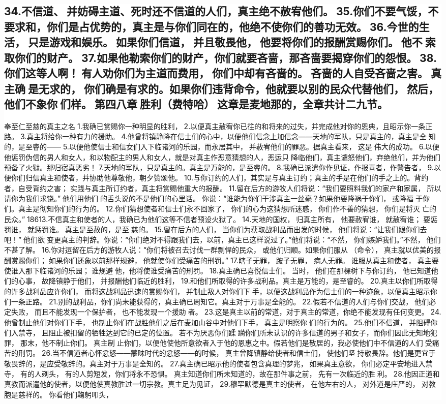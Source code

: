 34.不信道、 并妨碍主道、死时还不信道的人们，真主绝不赦宥他们。
35.你们不要气馁，不要求和，你们是占优势的，真主是与你们同在的，他绝不使你们的善功无效。
36.今世的生活， 只是游戏和娱乐。 如果你们信道， 并且敬畏他， 他要将你们的报酬赏赐你们。 他不
索取你们的财产。
37.如果他勒索你们的财产，你们就要吝啬，那吝啬要揭穿你们的怨恨。
38.你们这等人啊！ 有人劝你们为主道而费用， 你们中却有吝啬的。 吝啬的人自受吝啬之害。 真主确
是无求的， 你们确是有求的。如果你们违背命令，他就要以别的民众代替他们， 然后，他们不象你
们样。
第四八章 胜利（费特哈）
这章是麦地那的，全章共计二九节。
--------------------------------------------------------------------------------------------------------------------------------
奉至仁至慈的真主之名
1.我确已赏赐你一种明显的胜利，
2.以便真主赦宥你已往的和将来的过失，并完成他对你的恩典，且昭示你一条正路。
3.真主将给你一种有力的援助。
4.他曾将镇静降在信士们的心中，以便他们信念上加信念——天地的军队，只是真主的，真主是全
知的，是至睿的——
5.以便他使信士和信女们入下临诸河的乐园，而永居其中， 并赦宥他们的罪恶。据真主看来， 这是
伟大的成功。
6.以便他惩罚伪信的男人和女人，和以物配主的男人和女人，就是对真主作恶意猜想的人，恶运只
降临他们，真主谴怒他们，弃绝他们，并为他们预备了火狱。那归宿真恶劣！
7.天地的军队，只是真主的。真主是万能的，是至睿的。
8.我确已派遣你作见证，作报喜者，作警告者，
9.以便你们归信真主和使者，并协助他尊敬他，朝夕赞颂他。
10.与你订约的人们，其实是与真主订约；真主的手是在他们的手之上的。背约者，自受背约之害；
实践与真主所订约者，真主将赏赐他重大的报酬。
11.留在后方的游牧人们将说：“我们要照料我们的家产和家属， 所以请你为我们求饶。” 他们用他们
的舌头说的不是他们的心里话。 你说：“谁能为你们干涉真主一丝毫？如果他要降祸于你们， 或降福
于你们。真主是彻知你们的行为的。
12.你们猜想使者和信士们永不回家了， 你们的心为这猜想所迷惑， 你们作不善的猜想， 你们是将灭
亡的民众。”
18613.不信真主和使者的人，我确已为他们这等不信者预设火狱了。
14.天地的国权， 归真主所有， 他要赦宥谁， 就赦宥谁； 要惩罚谁， 就惩罚谁。 真主是至赦的，是至
慈的。
15.留在后方的人们， 当你们为获取战利品而出发的时候， 他们将说：“让我们跟你们去吧！” 他们欲
变更真主的判辞。你说：“你们绝对不得跟我们去，以前，真主已这样说过了。”他们将说：“不然，
你们嫉妒我们。”不然， 他们不甚了解。
16.你对逗留在后方的游牧人说：“你们将被召去讨伐一群剽悍的民众， 或他们归顺。如果你们服从
（命令）， 真主就以优美的报酬赏赐你们； 如果你们还象以前那样规避， 他就使你们受痛苦的刑罚。”
17.瞎子无罪， 跛子无罪， 病人无罪。 谁服从真主和使者， 真主要使谁入那下临诸河的乐园； 谁规避
他，他将使谁受痛苦的刑罚。
18.真主确已喜悦信士们。 当时， 他们在那棵树下与你订约， 他已知道他们的心事， 故降镇静于他们，
并报酬他们临近的胜利，
19.和他们所取得的许多战利品。真主是万能的，是至睿的。
20.真主以你们所取得的许多战利品应许你们， 而将这战利品迅速的赏赐你们， 并制止敌人对你们下
手，以便这战利品作为信士们的一种迹象，以便真主昭示你们一条正路。
21.别的战利品，你们尚未能获得的，真主确已周知它。真主对于万事是全能的。
22.假若不信道的人们与你们交战， 他们必定失败， 而且不能发现一个保护者， 也不能发现一个援助
者。
23.这是真主以前的常道，对于真主的常道，你绝不能发现有任何变更。
24.他曾制止他们对你们下手， 也制止你们在战胜他们之后在麦加山谷中对他们下手， 真主是明察你
们的行为的。
25.他们不信道， 并阻碍你们入禁寺， 且阻止被扣留的牺牲达到它的已定的位置。 若不为厌恶你们蹂
躏你们所未认识的许多信道的男子和女子，而你们因此无知地犯罪， 那末，他不制止你们。 真主制
止你们，以便他使他所意欲者入于他的恩惠之中。假若他们是散居的，我必使他们中不信道的人们
受痛苦的刑罚。
26.当不信道者心怀忿怒——蒙昧时代的忿怒——的时候， 真主曾降镇静给使者和信士们， 使他们坚
持敬畏辞。他们是更宜于敬畏辞的，是应受敬辞的。真主对于万事是全知的。
27.真主确已昭示他的使者包含真理的梦兆， 如果真主意欲， 你们必定平安地进入禁寺， 有的人剃头，
有的人剪短发，你们将永不恐惧。 真主知道你们所未知道的，故在那件事之前， 先有一次临近的胜
利。
28.他因正道和真教而派遣他的使者，以便他使真教胜过一切宗教。真主足为见证，
29.穆罕默德是真主的使者， 在他左右的人， 对外道是庄严的， 对教胞是慈祥的。 你看他们鞠躬叩头，